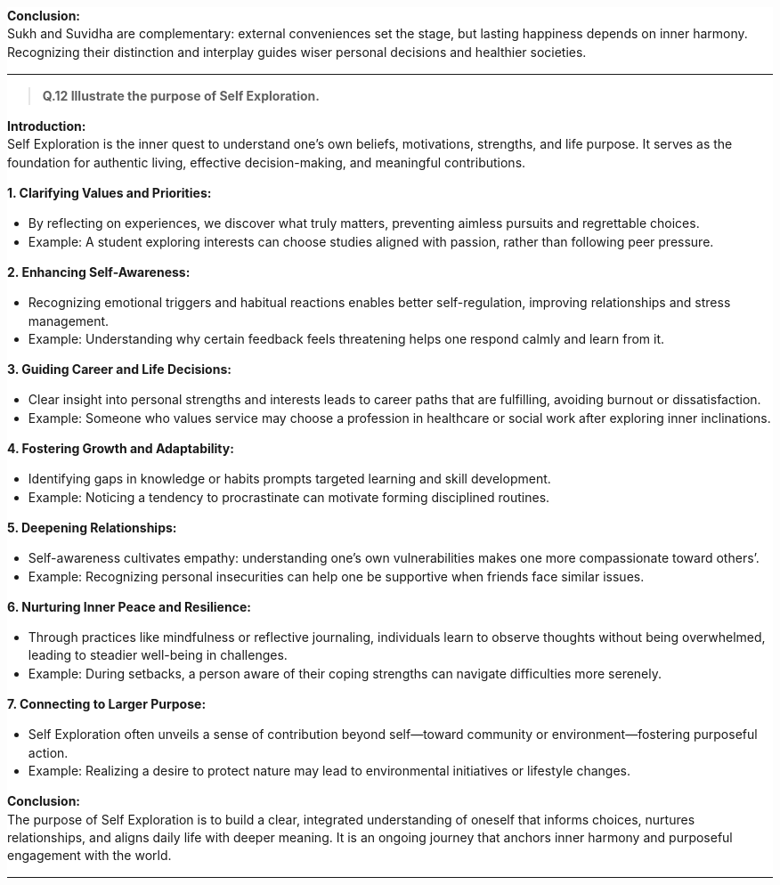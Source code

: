**Conclusion:**  
Sukh and Suvidha are complementary: external conveniences set the stage, but lasting happiness depends on inner harmony. Recognizing their distinction and interplay guides wiser personal decisions and healthier societies.

---

> **Q.12 Illustrate the purpose of Self Exploration.**  

**Introduction:**  
Self Exploration is the inner quest to understand one’s own beliefs, motivations, strengths, and life purpose. It serves as the foundation for authentic living, effective decision-making, and meaningful contributions.

**1. Clarifying Values and Priorities:**  
- By reflecting on experiences, we discover what truly matters, preventing aimless pursuits and regrettable choices.  
- Example: A student exploring interests can choose studies aligned with passion, rather than following peer pressure.

**2. Enhancing Self-Awareness:**  
- Recognizing emotional triggers and habitual reactions enables better self-regulation, improving relationships and stress management.  
- Example: Understanding why certain feedback feels threatening helps one respond calmly and learn from it.

**3. Guiding Career and Life Decisions:**  
- Clear insight into personal strengths and interests leads to career paths that are fulfilling, avoiding burnout or dissatisfaction.  
- Example: Someone who values service may choose a profession in healthcare or social work after exploring inner inclinations.

**4. Fostering Growth and Adaptability:**  
- Identifying gaps in knowledge or habits prompts targeted learning and skill development.  
- Example: Noticing a tendency to procrastinate can motivate forming disciplined routines.

**5. Deepening Relationships:**  
- Self-awareness cultivates empathy: understanding one’s own vulnerabilities makes one more compassionate toward others’.  
- Example: Recognizing personal insecurities can help one be supportive when friends face similar issues.

**6. Nurturing Inner Peace and Resilience:**  
- Through practices like mindfulness or reflective journaling, individuals learn to observe thoughts without being overwhelmed, leading to steadier well-being in challenges.  
- Example: During setbacks, a person aware of their coping strengths can navigate difficulties more serenely.

**7. Connecting to Larger Purpose:**  
- Self Exploration often unveils a sense of contribution beyond self—toward community or environment—fostering purposeful action.  
- Example: Realizing a desire to protect nature may lead to environmental initiatives or lifestyle changes.

**Conclusion:**  
The purpose of Self Exploration is to build a clear, integrated understanding of oneself that informs choices, nurtures relationships, and aligns daily life with deeper meaning. It is an ongoing journey that anchors inner harmony and purposeful engagement with the world.

---